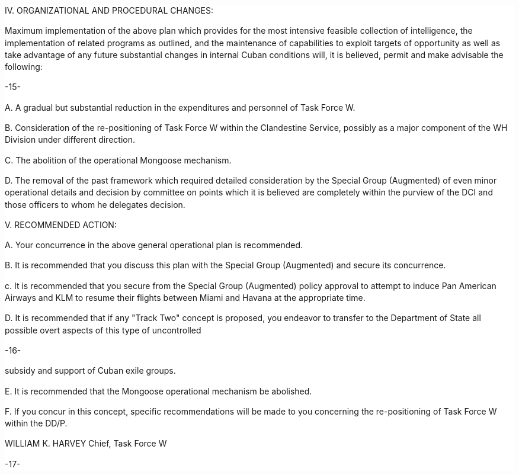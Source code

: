 IV. ORGANIZATIONAL AND PROCEDURAL CHANGES:

Maximum implementation of the above plan which provides
for the most intensive feasible collection of intelligence,
the implementation of related programs as outlined, and the
maintenance of capabilities to exploit targets of opportunity
as well as take advantage of any future substantial changes
in internal Cuban conditions will, it is believed, permit
and make advisable the following:

-15-

A. A gradual but substantial reduction in the expenditures
and personnel of Task Force W.

B. Consideration of the re-positioning of Task Force W
within the Clandestine Service, possibly as a major component
of the WH Division under different direction.

C. The abolition of the operational Mongoose mechanism.

D. The removal of the past framework which required
detailed consideration by the Special Group (Augmented) of
even minor operational details and decision by committee on
points which it is believed are completely within the purview
of the DCI and those officers to whom he delegates decision.

V. RECOMMENDED ACTION:

A. Your concurrence in the above general operational plan
is recommended.

B. It is recommended that you discuss this plan with
the Special Group (Augmented) and secure its concurrence.

c. It is recommended that you secure from the Special
Group (Augmented) policy approval to attempt to induce Pan
American Airways and KLM to resume their flights between Miami
and Havana at the appropriate time.

D. It is recommended that if any "Track Two" concept
is proposed, you endeavor to transfer to the Department of
State all possible overt aspects of this type of uncontrolled

-16-

subsidy and support of Cuban exile groups.

E. It is recommended that the Mongoose operational
mechanism be abolished.

F. If you concur in this concept, specific recommendations
will be made to you concerning the re-positioning of Task Force
W within the DD/P.

WILLIAM K. HARVEY
Chief, Task Force W

-17-
